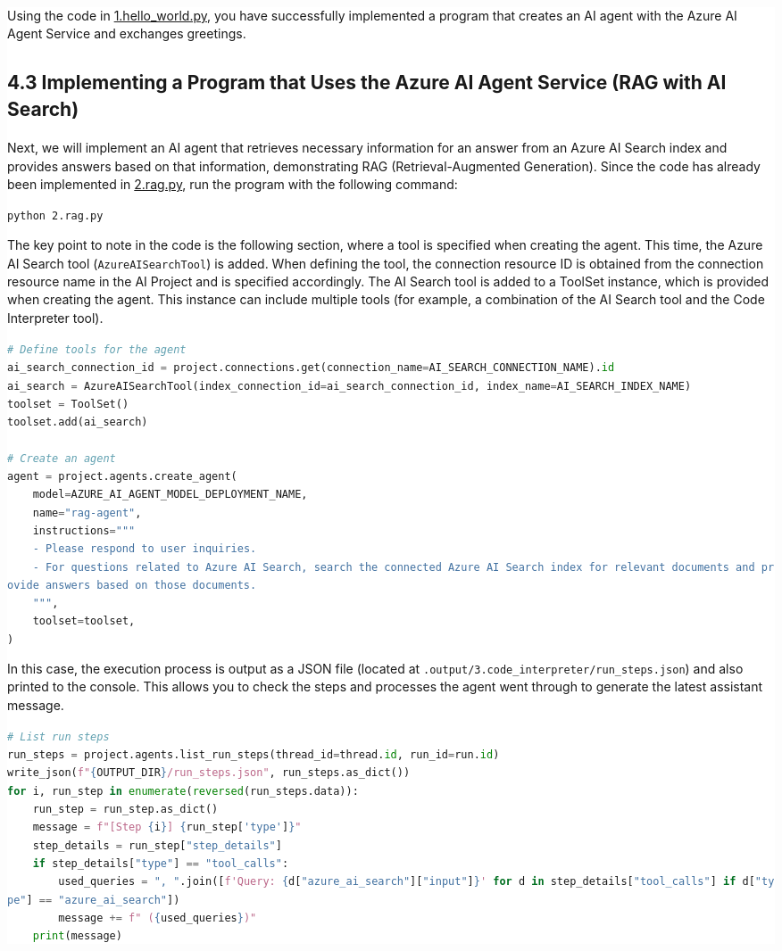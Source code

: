 Using the code in [1.hello_world.py](../../src/1.hello_world.py), you have successfully implemented a program that creates an AI agent with the Azure AI Agent Service and exchanges greetings.

## 4.3 Implementing a Program that Uses the Azure AI Agent Service (RAG with AI Search)

Next, we will implement an AI agent that retrieves necessary information for an answer from an Azure AI Search index and provides answers based on that information, demonstrating RAG (Retrieval-Augmented Generation).
Since the code has already been implemented in [2.rag.py](../../src/2.rag.py), run the program with the following command:

```bash
python 2.rag.py
```

The key point to note in the code is the following section, where a tool is specified when creating the agent. This time, the Azure AI Search tool (`AzureAISearchTool`) is added. When defining the tool, the connection resource ID is obtained from the connection resource name in the AI Project and is specified accordingly. The AI Search tool is added to a ToolSet instance, which is provided when creating the agent. This instance can include multiple tools (for example, a combination of the AI Search tool and the Code Interpreter tool).

```py
# Define tools for the agent
ai_search_connection_id = project.connections.get(connection_name=AI_SEARCH_CONNECTION_NAME).id
ai_search = AzureAISearchTool(index_connection_id=ai_search_connection_id, index_name=AI_SEARCH_INDEX_NAME)
toolset = ToolSet()
toolset.add(ai_search)

# Create an agent
agent = project.agents.create_agent(
    model=AZURE_AI_AGENT_MODEL_DEPLOYMENT_NAME,
    name="rag-agent",
    instructions="""
    - Please respond to user inquiries.
    - For questions related to Azure AI Search, search the connected Azure AI Search index for relevant documents and provide answers based on those documents.
    """,
    toolset=toolset,
)
```

In this case, the execution process is output as a JSON file (located at `.output/3.code_interpreter/run_steps.json`) and also printed to the console. This allows you to check the steps and processes the agent went through to generate the latest assistant message.

```py
# List run steps
run_steps = project.agents.list_run_steps(thread_id=thread.id, run_id=run.id)
write_json(f"{OUTPUT_DIR}/run_steps.json", run_steps.as_dict())
for i, run_step in enumerate(reversed(run_steps.data)):
    run_step = run_step.as_dict()
    message = f"[Step {i}] {run_step['type']}"
    step_details = run_step["step_details"]
    if step_details["type"] == "tool_calls":
        used_queries = ", ".join([f'Query: {d["azure_ai_search"]["input"]}' for d in step_details["tool_calls"] if d["type"] == "azure_ai_search"])
        message += f" ({used_queries})"
    print(message)
```
